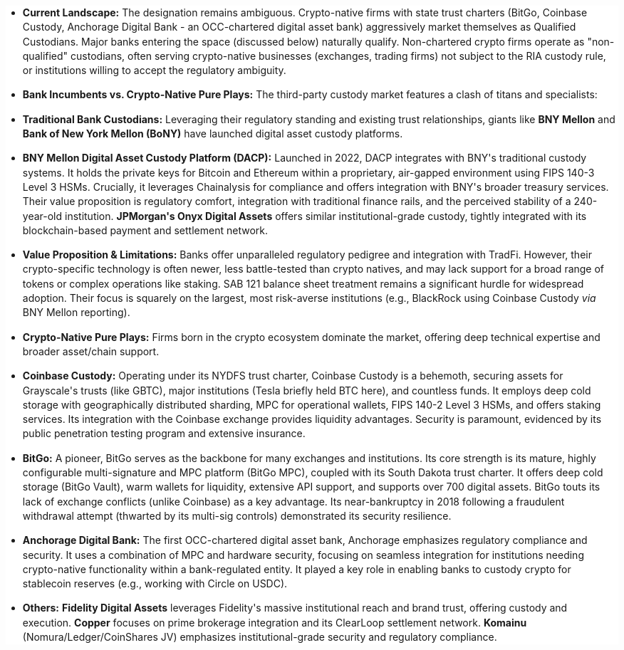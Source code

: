 *   **Current Landscape:** The designation remains ambiguous. Crypto-native firms with state trust charters (BitGo, Coinbase Custody, Anchorage Digital Bank - an OCC-chartered digital asset bank) aggressively market themselves as Qualified Custodians. Major banks entering the space (discussed below) naturally qualify. Non-chartered crypto firms operate as "non-qualified" custodians, often serving crypto-native businesses (exchanges, trading firms) not subject to the RIA custody rule, or institutions willing to accept the regulatory ambiguity.

*   **Bank Incumbents vs. Crypto-Native Pure Plays:** The third-party custody market features a clash of titans and specialists:

*   **Traditional Bank Custodians:** Leveraging their regulatory standing and existing trust relationships, giants like **BNY Mellon** and **Bank of New York Mellon (BoNY)** have launched digital asset custody platforms.

*   **BNY Mellon Digital Asset Custody Platform (DACP):** Launched in 2022, DACP integrates with BNY's traditional custody systems. It holds the private keys for Bitcoin and Ethereum within a proprietary, air-gapped environment using FIPS 140-3 Level 3 HSMs. Crucially, it leverages Chainalysis for compliance and offers integration with BNY's broader treasury services. Their value proposition is regulatory comfort, integration with traditional finance rails, and the perceived stability of a 240-year-old institution. **JPMorgan's Onyx Digital Assets** offers similar institutional-grade custody, tightly integrated with its blockchain-based payment and settlement network.

*   **Value Proposition & Limitations:** Banks offer unparalleled regulatory pedigree and integration with TradFi. However, their crypto-specific technology is often newer, less battle-tested than crypto natives, and may lack support for a broad range of tokens or complex operations like staking. SAB 121 balance sheet treatment remains a significant hurdle for widespread adoption. Their focus is squarely on the largest, most risk-averse institutions (e.g., BlackRock using Coinbase Custody *via* BNY Mellon reporting).

*   **Crypto-Native Pure Plays:** Firms born in the crypto ecosystem dominate the market, offering deep technical expertise and broader asset/chain support.

*   **Coinbase Custody:** Operating under its NYDFS trust charter, Coinbase Custody is a behemoth, securing assets for Grayscale's trusts (like GBTC), major institutions (Tesla briefly held BTC here), and countless funds. It employs deep cold storage with geographically distributed sharding, MPC for operational wallets, FIPS 140-2 Level 3 HSMs, and offers staking services. Its integration with the Coinbase exchange provides liquidity advantages. Security is paramount, evidenced by its public penetration testing program and extensive insurance.

*   **BitGo:** A pioneer, BitGo serves as the backbone for many exchanges and institutions. Its core strength is its mature, highly configurable multi-signature and MPC platform (BitGo MPC), coupled with its South Dakota trust charter. It offers deep cold storage (BitGo Vault), warm wallets for liquidity, extensive API support, and supports over 700 digital assets. BitGo touts its lack of exchange conflicts (unlike Coinbase) as a key advantage. Its near-bankruptcy in 2018 following a fraudulent withdrawal attempt (thwarted by its multi-sig controls) demonstrated its security resilience.

*   **Anchorage Digital Bank:** The first OCC-chartered digital asset bank, Anchorage emphasizes regulatory compliance and security. It uses a combination of MPC and hardware security, focusing on seamless integration for institutions needing crypto-native functionality within a bank-regulated entity. It played a key role in enabling banks to custody crypto for stablecoin reserves (e.g., working with Circle on USDC).

*   **Others:** **Fidelity Digital Assets** leverages Fidelity's massive institutional reach and brand trust, offering custody and execution. **Copper** focuses on prime brokerage integration and its ClearLoop settlement network. **Komainu** (Nomura/Ledger/CoinShares JV) emphasizes institutional-grade security and regulatory compliance.
